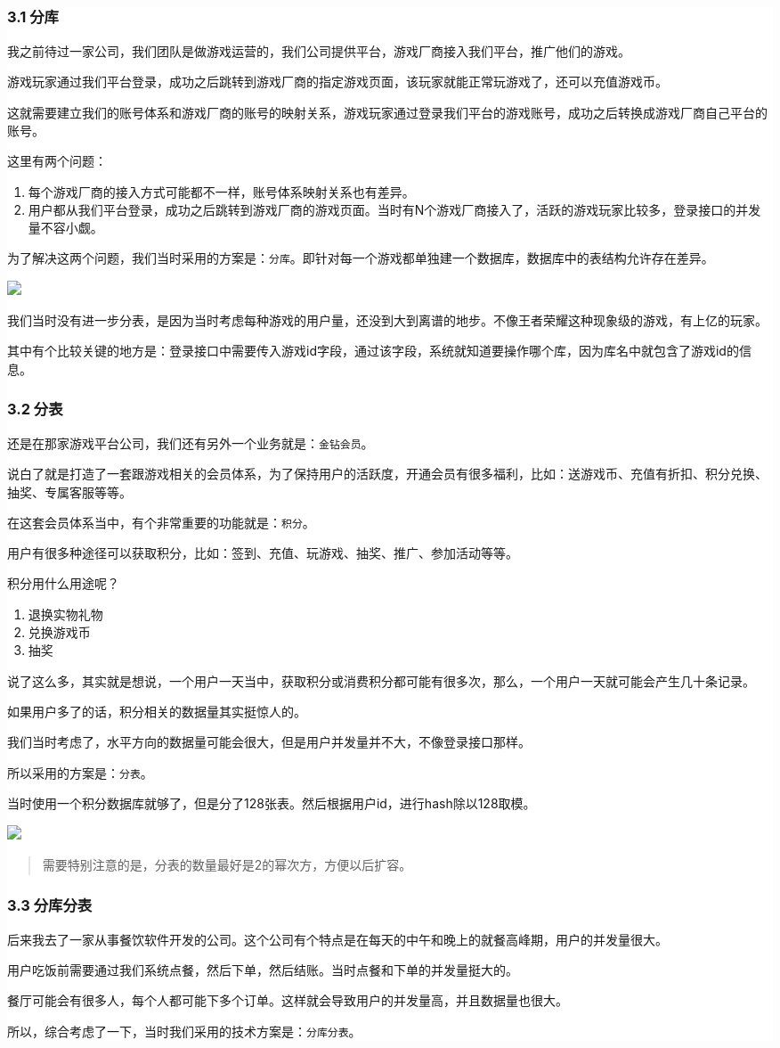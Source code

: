 ### 3.1 分库

我之前待过一家公司，我们团队是做游戏运营的，我们公司提供平台，游戏厂商接入我们平台，推广他们的游戏。

游戏玩家通过我们平台登录，成功之后跳转到游戏厂商的指定游戏页面，该玩家就能正常玩游戏了，还可以充值游戏币。

这就需要建立我们的账号体系和游戏厂商的账号的映射关系，游戏玩家通过登录我们平台的游戏账号，成功之后转换成游戏厂商自己平台的账号。

这里有两个问题：

1.  每个游戏厂商的接入方式可能都不一样，账号体系映射关系也有差异。
2.  用户都从我们平台登录，成功之后跳转到游戏厂商的游戏页面。当时有N个游戏厂商接入了，活跃的游戏玩家比较多，登录接口的并发量不容小觑。

为了解决这两个问题，我们当时采用的方案是：`分库`。即针对每一个游戏都单独建一个数据库，数据库中的表结构允许存在差异。

![](https://cdn.tobebetterjavaer.com/tobebetterjavaer/images/nice-article/weixin-alemwsyyfkfb-f9f55b53-0465-48d1-9715-241129fe7833.jpg)

我们当时没有进一步分表，是因为当时考虑每种游戏的用户量，还没到大到离谱的地步。不像王者荣耀这种现象级的游戏，有上亿的玩家。

其中有个比较关键的地方是：登录接口中需要传入游戏id字段，通过该字段，系统就知道要操作哪个库，因为库名中就包含了游戏id的信息。

### 3.2 分表

还是在那家游戏平台公司，我们还有另外一个业务就是：`金钻会员`。

说白了就是打造了一套跟游戏相关的会员体系，为了保持用户的活跃度，开通会员有很多福利，比如：送游戏币、充值有折扣、积分兑换、抽奖、专属客服等等。

在这套会员体系当中，有个非常重要的功能就是：`积分`。

用户有很多种途径可以获取积分，比如：签到、充值、玩游戏、抽奖、推广、参加活动等等。

积分用什么用途呢？

1.  退换实物礼物
2.  兑换游戏币
3.  抽奖

说了这么多，其实就是想说，一个用户一天当中，获取积分或消费积分都可能有很多次，那么，一个用户一天就可能会产生几十条记录。

如果用户多了的话，积分相关的数据量其实挺惊人的。

我们当时考虑了，水平方向的数据量可能会很大，但是用户并发量并不大，不像登录接口那样。

所以采用的方案是：`分表`。

当时使用一个积分数据库就够了，但是分了128张表。然后根据用户id，进行hash除以128取模。

![](https://cdn.tobebetterjavaer.com/tobebetterjavaer/images/nice-article/weixin-alemwsyyfkfb-884b58a4-3009-4056-904d-cd235db41aa6.jpg)

> 需要特别注意的是，分表的数量最好是2的幂次方，方便以后扩容。

### 3.3 分库分表

后来我去了一家从事餐饮软件开发的公司。这个公司有个特点是在每天的中午和晚上的就餐高峰期，用户的并发量很大。

用户吃饭前需要通过我们系统点餐，然后下单，然后结账。当时点餐和下单的并发量挺大的。

餐厅可能会有很多人，每个人都可能下多个订单。这样就会导致用户的并发量高，并且数据量也很大。

所以，综合考虑了一下，当时我们采用的技术方案是：`分库分表`。

